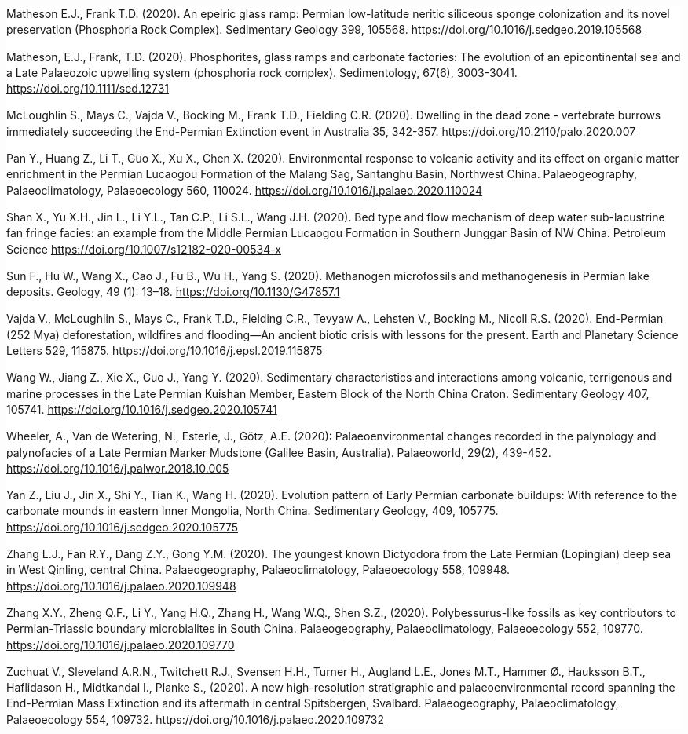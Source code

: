 Matheson E.J., Frank T.D. (2020). An epeiric glass ramp: Permian low-latitude neritic siliceous sponge colonization and its novel preservation (Phosphoria Rock Complex). Sedimentary Geology 399, 105568. <https://doi.org/10.1016/j.sedgeo.2019.105568>  

Matheson, E.J., Frank, T.D. (2020). Phosphorites, glass ramps and carbonate factories: The evolution of an epicontinental sea and a Late Palaeozoic upwelling system (phosphoria rock complex). Sedimentology, 67(6), 3003-3041. <https://doi.org/10.1111/sed.12731>  

McLoughlin S., Mays C., Vajda V., Bocking M., Frank T.D., Fielding C.R. (2020). Dwelling in the dead zone - vertebrate burrows immediately succeeding the End-Permian Extinction event in Australia 35, 342-357. <https://doi.org/10.2110/palo.2020.007>  

Pan Y., Huang Z., Li T., Guo X., Xu X., Chen X. (2020). Environmental response to volcanic activity and its effect on organic matter enrichment in the Permian Lucaogou Formation of the Malang Sag, Santanghu Basin, Northwest China. Palaeogeography, Palaeoclimatology, Palaeoecology 560, 110024. <https://doi.org/10.1016/j.palaeo.2020.110024>  

Shan X., Yu X.H., Jin L., Li Y.L., Tan C.P., Li S.L., Wang J.H. (2020). Bed type and flow mechanism of deep water sub-lacustrine fan fringe facies: an example from the Middle Permian Lucaogou Formation in Southern Junggar Basin of NW China. Petroleum Science <https://doi.org/10.1007/s12182-020-00534-x>  

Sun F., Hu W., Wang X., Cao J., Fu B., Wu H., Yang S. (2020). Methanogen microfossils and methanogenesis in Permian lake deposits. Geology, 49 (1): 13–18. <https://doi.org/10.1130/G47857.1>  

Vajda V., McLoughlin S., Mays C., Frank T.D., Fielding C.R., Tevyaw A., Lehsten V., Bocking M., Nicoll R.S. (2020). End-Permian (252 Mya) deforestation, wildfires and flooding—An ancient biotic crisis with lessons for the present. Earth and Planetary Science Letters 529, 115875. <https://doi.org/10.1016/j.epsl.2019.115875>  

Wang W., Jiang Z., Xie X., Guo J., Yang Y. (2020). Sedimentary characteristics and interactions among volcanic, terrigenous and marine processes in the Late Permian Kuishan Member, Eastern Block of the North China Craton. Sedimentary Geology 407, 105741. <https://doi.org/10.1016/j.sedgeo.2020.105741>  

Wheeler, A., Van de Wetering, N., Esterle, J., Götz, A.E. (2020): Palaeoenvironmental changes recorded in the palynology and palynofacies of a Late Permian Marker Mudstone (Galilee Basin, Australia). Palaeoworld, 29(2), 439-452. <https://doi.org/10.1016/j.palwor.2018.10.005>  

Yan Z., Liu J., Jin X., Shi Y., Tian K., Wang H. (2020). Evolution pattern of Early Permian carbonate buildups: With reference to the carbonate mounds in eastern Inner Mongolia, North China. Sedimentary Geology, 409, 105775. <https://doi.org/10.1016/j.sedgeo.2020.105775>  

Zhang L.J., Fan R.Y., Dang Z.Y., Gong Y.M. (2020). The youngest known Dictyodora from the Late Permian (Lopingian) deep sea in West Qinling, central China. Palaeogeography, Palaeoclimatology, Palaeoecology 558, 109948. <https://doi.org/10.1016/j.palaeo.2020.109948>  

Zhang X.Y., Zheng Q.F., Li Y., Yang H.Q., Zhang H., Wang W.Q., Shen S.Z., (2020). Polybessurus-like fossils as key contributors to Permian-Triassic boundary microbialites in South China. Palaeogeography, Palaeoclimatology, Palaeoecology 552, 109770. <https://doi.org/10.1016/j.palaeo.2020.109770>  

Zuchuat V., Sleveland A.R.N., Twitchett R.J., Svensen H.H., Turner H., Augland L.E., Jones M.T., Hammer Ø., Hauksson B.T., Haflidason H., Midtkandal I., Planke S., (2020). A new high-resolution stratigraphic and palaeoenvironmental record spanning the End-Permian Mass Extinction and its aftermath in central Spitsbergen, Svalbard. Palaeogeography, Palaeoclimatology, Palaeoecology 554, 109732. <https://doi.org/10.1016/j.palaeo.2020.109732>  
